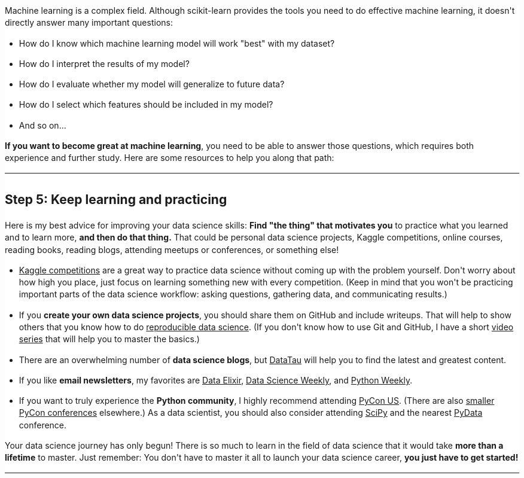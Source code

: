 Machine learning is a complex field. Although scikit-learn provides the tools you need to do effective machine learning, it doesn't directly answer many important questions:

- How do I know which machine learning model will work "best" with my dataset?

- How do I interpret the results of my model?

- How do I evaluate whether my model will generalize to future data?

- How do I select which features should be included in my model?

- And so on...


**If you want to become great at machine learning**, you need to be able to answer those questions, which requires both experience and further study. Here are some resources to help you along that path:

---


## Step 5: Keep learning and practicing

Here is my best advice for improving your data science skills: **Find "the thing" that motivates you** to practice what you learned and to learn more, **and then do that thing.** That could be personal data science projects, Kaggle competitions, online courses, reading books, reading blogs, attending meetups or conferences, or something else!

- [Kaggle competitions](https://www.kaggle.com/competitions) are a great way to practice data science without coming up with the problem yourself. Don't worry about how high you place, just focus on learning something new with every competition. (Keep in mind that you won't be practicing important parts of the data science workflow: asking questions, gathering data, and communicating results.)

- If you **create your own data science projects**, you should share them on GitHub and include writeups. That will help to show others that you know how to do [reproducible data science](http://www.dataschool.io/reproducibility-is-not-just-for-researchers). (If you don't know how to use Git and GitHub, I have a short [video series](http://www.dataschool.io/git-and-github-videos-for-beginners) that will help you to master the basics.)

- There are an overwhelming number of **data science blogs**, but [DataTau](http://www.datatau.com/) will help you to find the latest and greatest content.

- If you like **email newsletters**, my favorites are [Data Elixir](http://dataelixir.com/), [Data Science Weekly](http://www.datascienceweekly.org/), and [Python Weekly](http://www.pythonweekly.com/).

- If you want to truly experience the **Python community**, I highly recommend attending [PyCon US](https://us.pycon.org/). (There are also [smaller PyCon conferences](http://www.pycon.org/) elsewhere.) As a data scientist, you should also consider attending [SciPy](https://conference.scipy.org/) and the nearest [PyData](http://pydata.org/) conference.


Your data science journey has only begun! There is so much to learn in the field of data science that it would take **more than a lifetime** to master. Just remember: You don't have to master it all to launch your data science career, **you just have to get started!**

---

